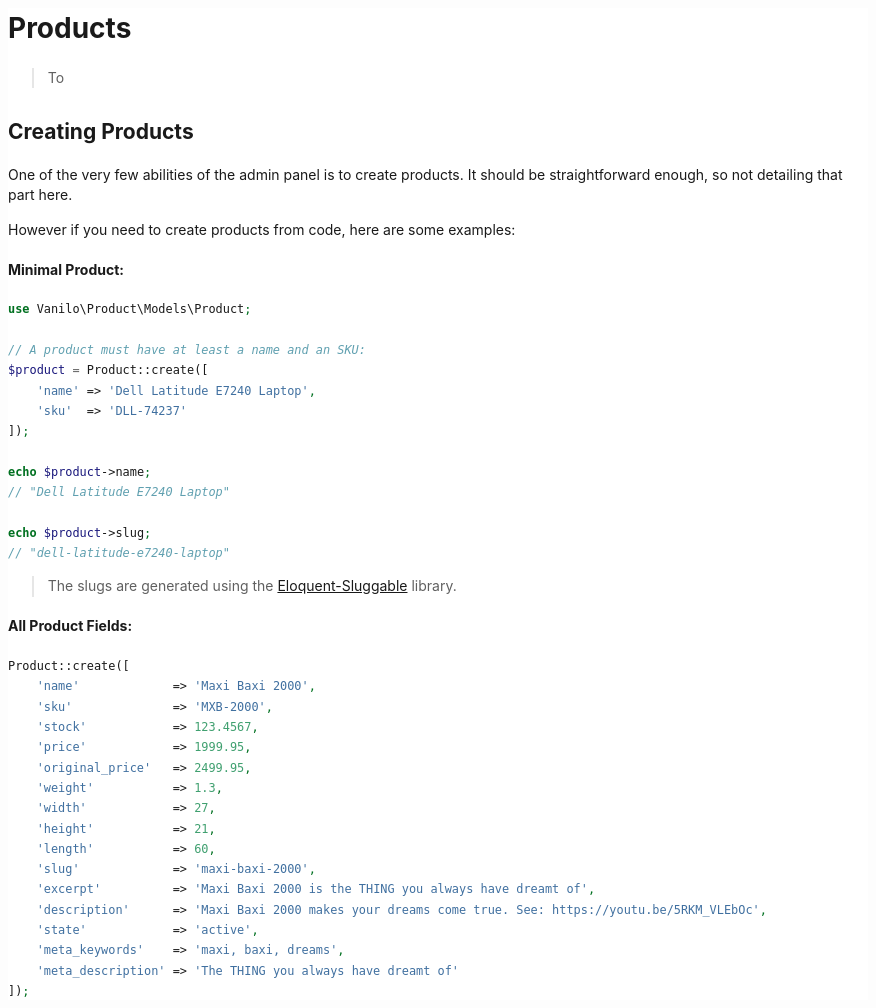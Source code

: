 # Products

> To  

## Creating Products

One of the very few abilities of the admin panel is to create products.
It should be straightforward enough, so not detailing that part here.

However if you need to create products from code, here are some examples:

#### Minimal Product:

```php
use Vanilo\Product\Models\Product;

// A product must have at least a name and an SKU:
$product = Product::create([
    'name' => 'Dell Latitude E7240 Laptop',
    'sku'  => 'DLL-74237'
]);

echo $product->name;
// "Dell Latitude E7240 Laptop"

echo $product->slug;
// "dell-latitude-e7240-laptop"
```

> The slugs are generated using the
> [Eloquent-Sluggable](https://github.com/cviebrock/eloquent-sluggable)
> library.

#### All Product Fields:

```php
Product::create([
    'name'             => 'Maxi Baxi 2000',
    'sku'              => 'MXB-2000',
    'stock'            => 123.4567,
    'price'            => 1999.95,
    'original_price'   => 2499.95,
    'weight'           => 1.3,
    'width'            => 27,
    'height'           => 21,
    'length'           => 60,
    'slug'             => 'maxi-baxi-2000',
    'excerpt'          => 'Maxi Baxi 2000 is the THING you always have dreamt of',
    'description'      => 'Maxi Baxi 2000 makes your dreams come true. See: https://youtu.be/5RKM_VLEbOc',
    'state'            => 'active',
    'meta_keywords'    => 'maxi, baxi, dreams',
    'meta_description' => 'The THING you always have dreamt of'
]);
```
